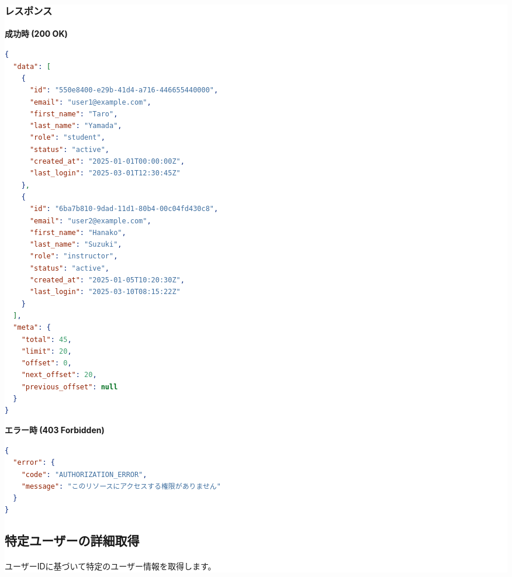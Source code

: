 ### レスポンス

**成功時 (200 OK)**

```json
{
  "data": [
    {
      "id": "550e8400-e29b-41d4-a716-446655440000",
      "email": "user1@example.com",
      "first_name": "Taro",
      "last_name": "Yamada",
      "role": "student",
      "status": "active",
      "created_at": "2025-01-01T00:00:00Z",
      "last_login": "2025-03-01T12:30:45Z"
    },
    {
      "id": "6ba7b810-9dad-11d1-80b4-00c04fd430c8",
      "email": "user2@example.com",
      "first_name": "Hanako",
      "last_name": "Suzuki",
      "role": "instructor",
      "status": "active",
      "created_at": "2025-01-05T10:20:30Z",
      "last_login": "2025-03-10T08:15:22Z"
    }
  ],
  "meta": {
    "total": 45,
    "limit": 20,
    "offset": 0,
    "next_offset": 20,
    "previous_offset": null
  }
}
```

**エラー時 (403 Forbidden)**

```json
{
  "error": {
    "code": "AUTHORIZATION_ERROR",
    "message": "このリソースにアクセスする権限がありません"
  }
}
```

## 特定ユーザーの詳細取得

ユーザーIDに基づいて特定のユーザー情報を取得します。
